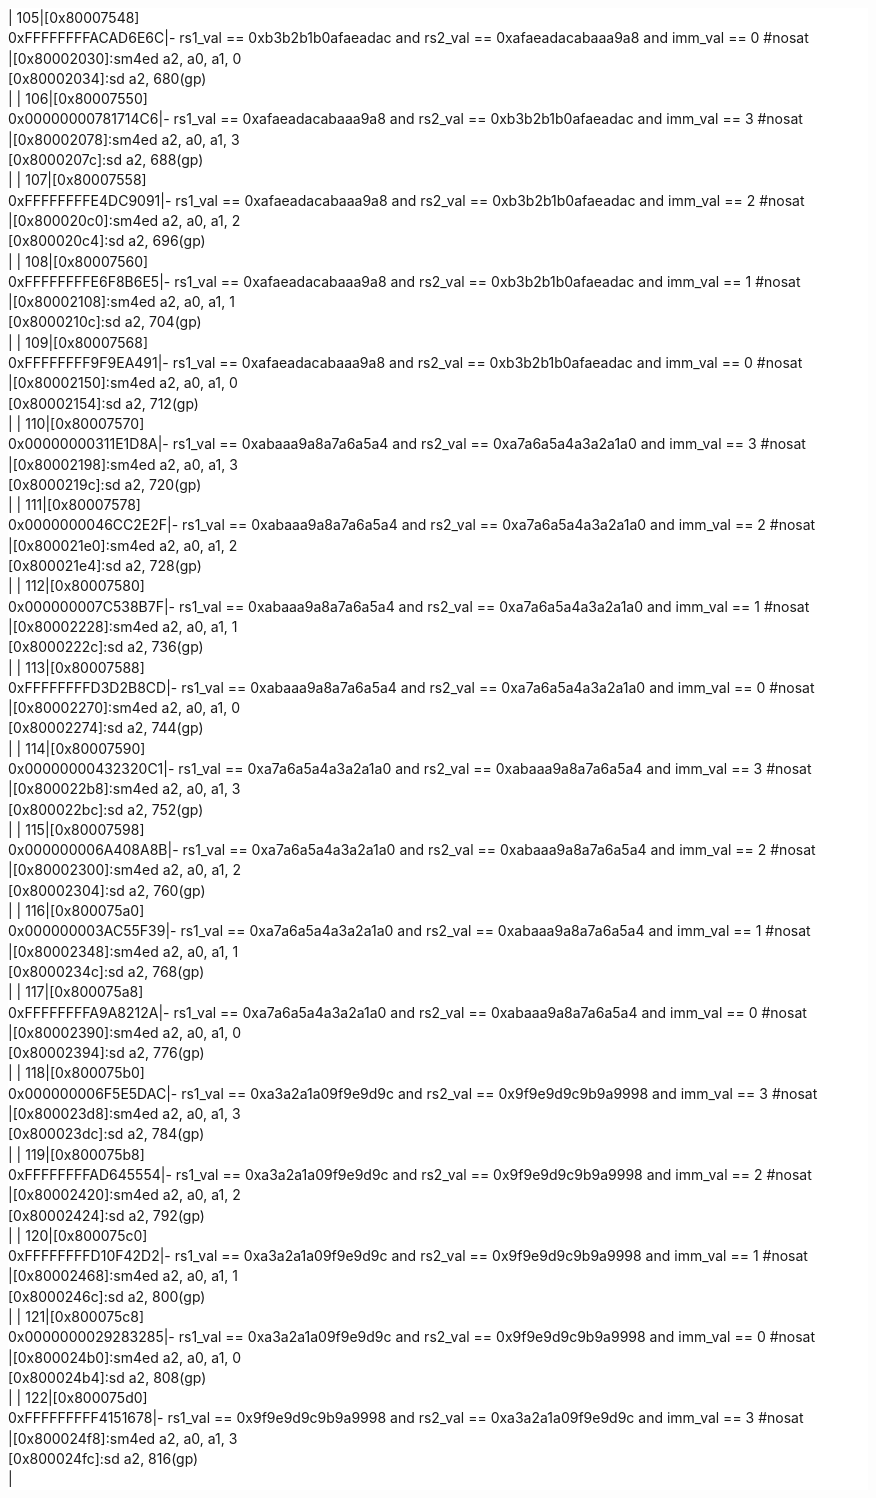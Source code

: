 | 105|[0x80007548]<br>0xFFFFFFFFACAD6E6C|- rs1_val == 0xb3b2b1b0afaeadac and rs2_val == 0xafaeadacabaaa9a8 and imm_val == 0 #nosat<br>                                                                                                                  |[0x80002030]:sm4ed a2, a0, a1, 0<br> [0x80002034]:sd a2, 680(gp)<br>     |
| 106|[0x80007550]<br>0x00000000781714C6|- rs1_val == 0xafaeadacabaaa9a8 and rs2_val == 0xb3b2b1b0afaeadac and imm_val == 3 #nosat<br>                                                                                                                  |[0x80002078]:sm4ed a2, a0, a1, 3<br> [0x8000207c]:sd a2, 688(gp)<br>     |
| 107|[0x80007558]<br>0xFFFFFFFFE4DC9091|- rs1_val == 0xafaeadacabaaa9a8 and rs2_val == 0xb3b2b1b0afaeadac and imm_val == 2 #nosat<br>                                                                                                                  |[0x800020c0]:sm4ed a2, a0, a1, 2<br> [0x800020c4]:sd a2, 696(gp)<br>     |
| 108|[0x80007560]<br>0xFFFFFFFFE6F8B6E5|- rs1_val == 0xafaeadacabaaa9a8 and rs2_val == 0xb3b2b1b0afaeadac and imm_val == 1 #nosat<br>                                                                                                                  |[0x80002108]:sm4ed a2, a0, a1, 1<br> [0x8000210c]:sd a2, 704(gp)<br>     |
| 109|[0x80007568]<br>0xFFFFFFFF9F9EA491|- rs1_val == 0xafaeadacabaaa9a8 and rs2_val == 0xb3b2b1b0afaeadac and imm_val == 0 #nosat<br>                                                                                                                  |[0x80002150]:sm4ed a2, a0, a1, 0<br> [0x80002154]:sd a2, 712(gp)<br>     |
| 110|[0x80007570]<br>0x00000000311E1D8A|- rs1_val == 0xabaaa9a8a7a6a5a4 and rs2_val == 0xa7a6a5a4a3a2a1a0 and imm_val == 3 #nosat<br>                                                                                                                  |[0x80002198]:sm4ed a2, a0, a1, 3<br> [0x8000219c]:sd a2, 720(gp)<br>     |
| 111|[0x80007578]<br>0x0000000046CC2E2F|- rs1_val == 0xabaaa9a8a7a6a5a4 and rs2_val == 0xa7a6a5a4a3a2a1a0 and imm_val == 2 #nosat<br>                                                                                                                  |[0x800021e0]:sm4ed a2, a0, a1, 2<br> [0x800021e4]:sd a2, 728(gp)<br>     |
| 112|[0x80007580]<br>0x000000007C538B7F|- rs1_val == 0xabaaa9a8a7a6a5a4 and rs2_val == 0xa7a6a5a4a3a2a1a0 and imm_val == 1 #nosat<br>                                                                                                                  |[0x80002228]:sm4ed a2, a0, a1, 1<br> [0x8000222c]:sd a2, 736(gp)<br>     |
| 113|[0x80007588]<br>0xFFFFFFFFD3D2B8CD|- rs1_val == 0xabaaa9a8a7a6a5a4 and rs2_val == 0xa7a6a5a4a3a2a1a0 and imm_val == 0 #nosat<br>                                                                                                                  |[0x80002270]:sm4ed a2, a0, a1, 0<br> [0x80002274]:sd a2, 744(gp)<br>     |
| 114|[0x80007590]<br>0x00000000432320C1|- rs1_val == 0xa7a6a5a4a3a2a1a0 and rs2_val == 0xabaaa9a8a7a6a5a4 and imm_val == 3 #nosat<br>                                                                                                                  |[0x800022b8]:sm4ed a2, a0, a1, 3<br> [0x800022bc]:sd a2, 752(gp)<br>     |
| 115|[0x80007598]<br>0x000000006A408A8B|- rs1_val == 0xa7a6a5a4a3a2a1a0 and rs2_val == 0xabaaa9a8a7a6a5a4 and imm_val == 2 #nosat<br>                                                                                                                  |[0x80002300]:sm4ed a2, a0, a1, 2<br> [0x80002304]:sd a2, 760(gp)<br>     |
| 116|[0x800075a0]<br>0x000000003AC55F39|- rs1_val == 0xa7a6a5a4a3a2a1a0 and rs2_val == 0xabaaa9a8a7a6a5a4 and imm_val == 1 #nosat<br>                                                                                                                  |[0x80002348]:sm4ed a2, a0, a1, 1<br> [0x8000234c]:sd a2, 768(gp)<br>     |
| 117|[0x800075a8]<br>0xFFFFFFFFA9A8212A|- rs1_val == 0xa7a6a5a4a3a2a1a0 and rs2_val == 0xabaaa9a8a7a6a5a4 and imm_val == 0 #nosat<br>                                                                                                                  |[0x80002390]:sm4ed a2, a0, a1, 0<br> [0x80002394]:sd a2, 776(gp)<br>     |
| 118|[0x800075b0]<br>0x000000006F5E5DAC|- rs1_val == 0xa3a2a1a09f9e9d9c and rs2_val == 0x9f9e9d9c9b9a9998 and imm_val == 3 #nosat<br>                                                                                                                  |[0x800023d8]:sm4ed a2, a0, a1, 3<br> [0x800023dc]:sd a2, 784(gp)<br>     |
| 119|[0x800075b8]<br>0xFFFFFFFFAD645554|- rs1_val == 0xa3a2a1a09f9e9d9c and rs2_val == 0x9f9e9d9c9b9a9998 and imm_val == 2 #nosat<br>                                                                                                                  |[0x80002420]:sm4ed a2, a0, a1, 2<br> [0x80002424]:sd a2, 792(gp)<br>     |
| 120|[0x800075c0]<br>0xFFFFFFFFD10F42D2|- rs1_val == 0xa3a2a1a09f9e9d9c and rs2_val == 0x9f9e9d9c9b9a9998 and imm_val == 1 #nosat<br>                                                                                                                  |[0x80002468]:sm4ed a2, a0, a1, 1<br> [0x8000246c]:sd a2, 800(gp)<br>     |
| 121|[0x800075c8]<br>0x0000000029283285|- rs1_val == 0xa3a2a1a09f9e9d9c and rs2_val == 0x9f9e9d9c9b9a9998 and imm_val == 0 #nosat<br>                                                                                                                  |[0x800024b0]:sm4ed a2, a0, a1, 0<br> [0x800024b4]:sd a2, 808(gp)<br>     |
| 122|[0x800075d0]<br>0xFFFFFFFFF4151678|- rs1_val == 0x9f9e9d9c9b9a9998 and rs2_val == 0xa3a2a1a09f9e9d9c and imm_val == 3 #nosat<br>                                                                                                                  |[0x800024f8]:sm4ed a2, a0, a1, 3<br> [0x800024fc]:sd a2, 816(gp)<br>     |